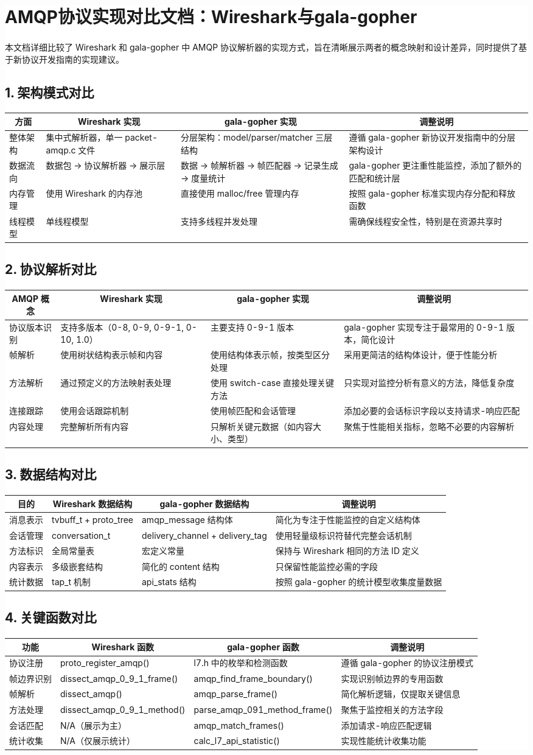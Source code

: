 # AMQP协议实现对比文档：Wireshark与gala-gopher

本文档详细比较了 Wireshark 和 gala-gopher 中 AMQP 协议解析器的实现方式，旨在清晰展示两者的概念映射和设计差异，同时提供了基于新协议开发指南的实现建议。

## 1. 架构模式对比

| 方面 | Wireshark 实现 | gala-gopher 实现 | 调整说明 |
|------|---------------|-----------------|---------|
| 整体架构 | 集中式解析器，单一 packet-amqp.c 文件 | 分层架构：model/parser/matcher 三层结构 | 遵循 gala-gopher 新协议开发指南中的分层架构设计 |
| 数据流向 | 数据包 → 协议解析器 → 展示层 | 数据 → 帧解析器 → 帧匹配器 → 记录生成 → 度量统计 | gala-gopher 更注重性能监控，添加了额外的匹配和统计层 |
| 内存管理 | 使用 Wireshark 的内存池 | 直接使用 malloc/free 管理内存 | 按照 gala-gopher 标准实现内存分配和释放函数 |
| 线程模型 | 单线程模型 | 支持多线程并发处理 | 需确保线程安全性，特别是在资源共享时 |

## 2. 协议解析对比

| AMQP 概念 | Wireshark 实现 | gala-gopher 实现 | 调整说明 |
|---------|---------------|-----------------|---------|
| 协议版本识别 | 支持多版本（0-8, 0-9, 0-9-1, 0-10, 1.0）| 主要支持 0-9-1 版本 | gala-gopher 实现专注于最常用的 0-9-1 版本，简化设计 |
| 帧解析 | 使用树状结构表示帧和内容 | 使用结构体表示帧，按类型区分处理 | 采用更简洁的结构体设计，便于性能分析 |
| 方法解析 | 通过预定义的方法映射表处理 | 使用 switch-case 直接处理关键方法 | 只实现对监控分析有意义的方法，降低复杂度 |
| 连接跟踪 | 使用会话跟踪机制 | 使用帧匹配和会话管理 | 添加必要的会话标识字段以支持请求-响应匹配 |
| 内容处理 | 完整解析所有内容 | 只解析关键元数据（如内容大小、类型） | 聚焦于性能相关指标，忽略不必要的内容解析 |

## 3. 数据结构对比

| 目的 | Wireshark 数据结构 | gala-gopher 数据结构 | 调整说明 |
|------|------------------|---------------------|---------|
| 消息表示 | tvbuff_t + proto_tree | amqp_message 结构体 | 简化为专注于性能监控的自定义结构体 |
| 会话管理 | conversation_t | delivery_channel + delivery_tag | 使用轻量级标识符替代完整会话机制 |
| 方法标识 | 全局常量表 | 宏定义常量 | 保持与 Wireshark 相同的方法 ID 定义 |
| 内容表示 | 多级嵌套结构 | 简化的 content 结构 | 只保留性能监控必需的字段 |
| 统计数据 | tap_t 机制 | api_stats 结构 | 按照 gala-gopher 的统计模型收集度量数据 |

## 4. 关键函数对比

| 功能 | Wireshark 函数 | gala-gopher 函数 | 调整说明 |
|------|---------------|-----------------|---------|
| 协议注册 | proto_register_amqp() | l7.h 中的枚举和检测函数 | 遵循 gala-gopher 的协议注册模式 |
| 帧边界识别 | dissect_amqp_0_9_1_frame() | amqp_find_frame_boundary() | 实现识别帧边界的专用函数 |
| 帧解析 | dissect_amqp() | amqp_parse_frame() | 简化解析逻辑，仅提取关键信息 |
| 方法处理 | dissect_amqp_0_9_1_method() | parse_amqp_091_method_frame() | 聚焦于监控相关的方法字段 |
| 会话匹配 | N/A（展示为主） | amqp_match_frames() | 添加请求-响应匹配逻辑 |
| 统计收集 | N/A（仅展示统计） | calc_l7_api_statistic() | 实现性能统计收集功能 |

